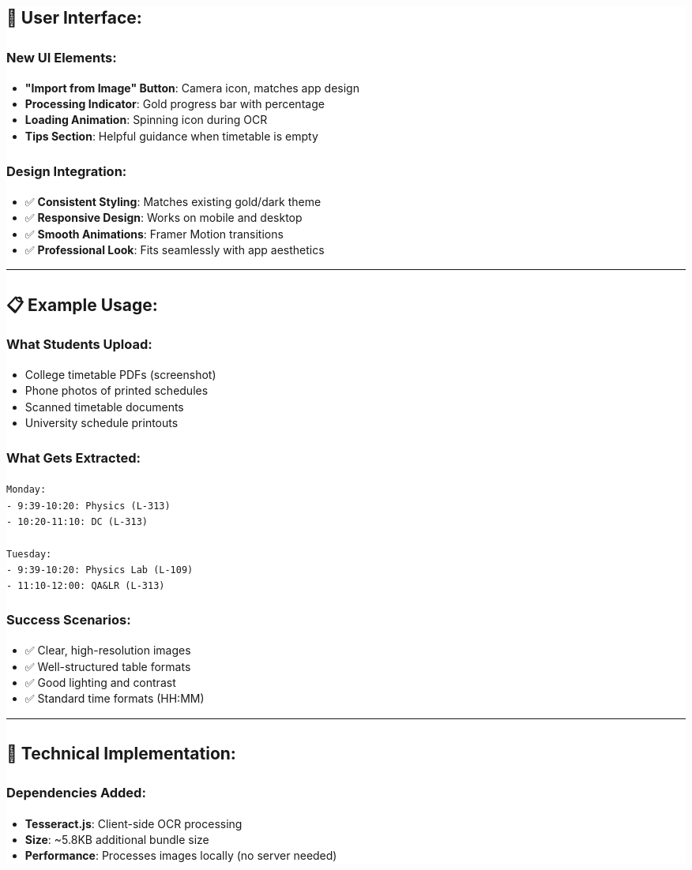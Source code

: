 
## 🎨 **User Interface:**

### **New UI Elements:**
- **"Import from Image" Button**: Camera icon, matches app design
- **Processing Indicator**: Gold progress bar with percentage
- **Loading Animation**: Spinning icon during OCR
- **Tips Section**: Helpful guidance when timetable is empty

### **Design Integration:**
- ✅ **Consistent Styling**: Matches existing gold/dark theme
- ✅ **Responsive Design**: Works on mobile and desktop  
- ✅ **Smooth Animations**: Framer Motion transitions
- ✅ **Professional Look**: Fits seamlessly with app aesthetics

---

## 📋 **Example Usage:**

### **What Students Upload:**
- College timetable PDFs (screenshot)
- Phone photos of printed schedules
- Scanned timetable documents
- University schedule printouts

### **What Gets Extracted:**
```
Monday:
- 9:39-10:20: Physics (L-313)
- 10:20-11:10: DC (L-313)

Tuesday:
- 9:39-10:20: Physics Lab (L-109)
- 11:10-12:00: QA&LR (L-313)
```

### **Success Scenarios:**
- ✅ Clear, high-resolution images
- ✅ Well-structured table formats
- ✅ Good lighting and contrast
- ✅ Standard time formats (HH:MM)

---

## 🔧 **Technical Implementation:**

### **Dependencies Added:**
- **Tesseract.js**: Client-side OCR processing
- **Size**: ~5.8KB additional bundle size
- **Performance**: Processes images locally (no server needed)
